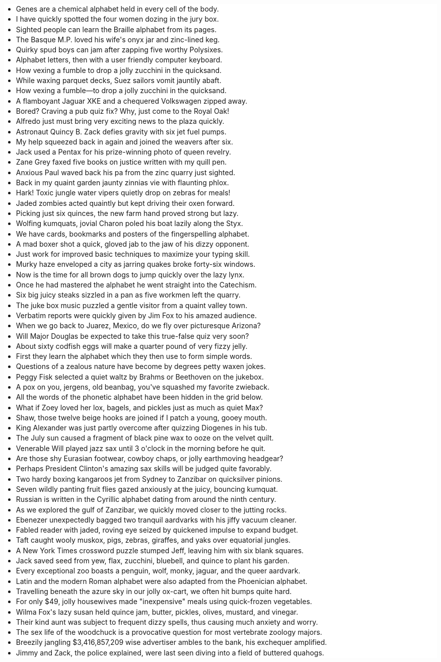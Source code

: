 - Genes are a chemical alphabet held in every cell of the body.
- I have quickly spotted the four women dozing in the jury box.
- Sighted people can learn the Braille alphabet from its pages.
- The Basque M.P. loved his wife's onyx jar and zinc-lined keg.
- Quirky spud boys can jam after zapping five worthy Polysixes.
- Alphabet letters, then with a user friendly computer keyboard.
- How vexing a fumble to drop a jolly zucchini in the quicksand.
- While waxing parquet decks, Suez sailors vomit jauntily abaft.
- How vexing a fumble—to drop a jolly zucchini in the quicksand.
- A flamboyant Jaguar XKE and a chequered Volkswagen zipped away.
- Bored? Craving a pub quiz fix? Why, just come to the Royal Oak!
- Alfredo just must bring very exciting news to the plaza quickly.
- Astronaut Quincy B. Zack defies gravity with six jet fuel pumps.
- My help squeezed back in again and joined the weavers after six.
- Jack used a Pentax for his prize-winning photo of queen revelry.
- Zane Grey faxed five books on justice written with my quill pen.
- Anxious Paul waved back his pa from the zinc quarry just sighted.
- Back in my quaint garden jaunty zinnias vie with flaunting phlox.
- Hark! Toxic jungle water vipers quietly drop on zebras for meals!
- Jaded zombies acted quaintly but kept driving their oxen forward.
- Picking just six quinces, the new farm hand proved strong but lazy.
- Wolfing kumquats, jovial Charon poled his boat lazily along the Styx.
- We have cards, bookmarks and posters of the fingerspelling alphabet.
- A mad boxer shot a quick, gloved jab to the jaw of his dizzy opponent.
- Just work for improved basic techniques to maximize your typing skill.
- Murky haze enveloped a city as jarring quakes broke forty-six windows.
- Now is the time for all brown dogs to jump quickly over the lazy lynx.
- Once he had mastered the alphabet he went straight into the Catechism.
- Six big juicy steaks sizzled in a pan as five workmen left the quarry.
- The juke box music puzzled a gentle visitor from a quaint valley town.
- Verbatim reports were quickly given by Jim Fox to his amazed audience.
- When we go back to Juarez, Mexico, do we fly over picturesque Arizona?
- Will Major Douglas be expected to take this true-false quiz very soon?
- About sixty codfish eggs will make a quarter pound of very fizzy jelly.
- First they learn the alphabet which they then use to form simple words.
- Questions of a zealous nature have become by degrees petty waxen jokes.
- Peggy Fisk selected a quiet waltz by Brahms or Beethoven on the jukebox.
- A pox on you, jergens, old beanbag, you've squashed my favorite zwieback.
- All the words of the phonetic alphabet have been hidden in the grid below.
- What if Zoey loved her lox, bagels, and pickles just as much as quiet Max?
- Shaw, those twelve beige hooks are joined if I patch a young, gooey mouth.
- King Alexander was just partly overcome after quizzing Diogenes in his tub.
- The July sun caused a fragment of black pine wax to ooze on the velvet quilt.
- Venerable Will played jazz sax until 3 o'clock in the morning before he quit.
- Are those shy Eurasian footwear, cowboy chaps, or jolly earthmoving headgear?
- Perhaps President Clinton's amazing sax skills will be judged quite favorably.
- Two hardy boxing kangaroos jet from Sydney to Zanzibar on quicksilver pinions.
- Seven wildly panting fruit flies gazed anxiously at the juicy, bouncing kumquat.
- Russian is written in the Cyrillic alphabet dating from around the ninth century.
- As we explored the gulf of Zanzibar, we quickly moved closer to the jutting rocks.
- Ebenezer unexpectedly bagged two tranquil aardvarks with his jiffy vacuum cleaner.
- Fabled reader with jaded, roving eye seized by quickened impulse to expand budget.
- Taft caught wooly muskox, pigs, zebras, giraffes, and yaks over equatorial jungles.
- A New York Times crossword puzzle stumped Jeff, leaving him with six blank squares.
- Jack saved seed from yew, flax, zucchini, bluebell, and quince to plant his garden.
- Every exceptional zoo boasts a penguin, wolf, monky, jaguar, and the queer aardvark.
- Latin and the modern Roman alphabet were also adapted from the Phoenician alphabet.
- Travelling beneath the azure sky in our jolly ox-cart, we often hit bumps quite hard.
- For only \$49, jolly housewives made "inexpensive" meals using quick-frozen vegetables.
- Wilma Fox's lazy susan held quince jam, butter, pickles, olives, mustard, and vinegar.
- Their kind aunt was subject to frequent dizzy spells, thus causing much anxiety and worry.
- The sex life of the woodchuck is a provocative question for most vertebrate zoology majors.
- Breezily jangling \$3,416,857,209 wise advertiser ambles to the bank, his exchequer amplified.
- Jimmy and Zack, the police explained, were last seen diving into a field of buttered quahogs.